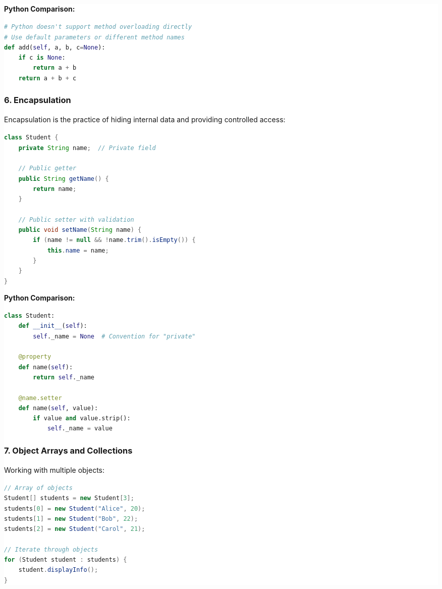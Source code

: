 
**Python Comparison:**
```python
# Python doesn't support method overloading directly
# Use default parameters or different method names
def add(self, a, b, c=None):
    if c is None:
        return a + b
    return a + b + c
```

### 6. Encapsulation

Encapsulation is the practice of hiding internal data and providing controlled access:

```java
class Student {
    private String name;  // Private field
    
    // Public getter
    public String getName() {
        return name;
    }
    
    // Public setter with validation
    public void setName(String name) {
        if (name != null && !name.trim().isEmpty()) {
            this.name = name;
        }
    }
}
```

**Python Comparison:**
```python
class Student:
    def __init__(self):
        self._name = None  # Convention for "private"
    
    @property
    def name(self):
        return self._name
    
    @name.setter
    def name(self, value):
        if value and value.strip():
            self._name = value
```

### 7. Object Arrays and Collections

Working with multiple objects:

```java
// Array of objects
Student[] students = new Student[3];
students[0] = new Student("Alice", 20);
students[1] = new Student("Bob", 22);
students[2] = new Student("Carol", 21);

// Iterate through objects
for (Student student : students) {
    student.displayInfo();
}
```
